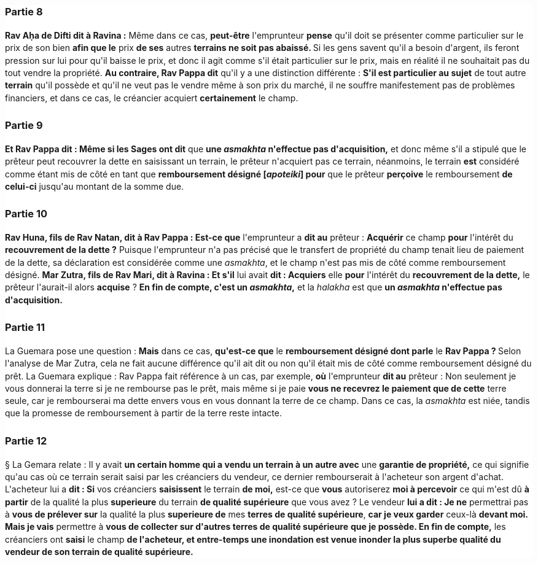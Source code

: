 ### Partie 8
<b>Rav Aḥa de Difti dit à Ravina :</b> Même dans ce cas, <b>peut-être</b> l'emprunteur <b>pense</b> qu'il doit se présenter comme particulier sur le prix de son bien <b>afin que le</b> prix <b>de ses</b> autres <b>terrains ne soit pas abaissé. </b> Si les gens savent qu'il a besoin d'argent, ils feront pression sur lui pour qu'il baisse le prix, et donc il agit comme s'il était particulier sur le prix, mais en réalité il ne souhaitait pas du tout vendre la propriété. <b>Au contraire, Rav Pappa dit</b> qu'il y a une distinction différente : <b>S'il est particulier au sujet</b> de tout autre <b>terrain</b> qu'il possède et qu'il ne veut pas le vendre même à son prix du marché, il ne souffre manifestement pas de problèmes financiers, et dans ce cas, le créancier acquiert <b>certainement</b> le champ.

### Partie 9
<b>Et Rav Pappa dit : Même si les Sages ont dit</b> que <b>une <i>asmakhta</i> n'effectue pas d'acquisition,</b> et donc même s'il a stipulé que le prêteur peut recouvrer la dette en saisissant un terrain, le prêteur n'acquiert pas ce terrain, néanmoins, le terrain <b>est</b> considéré comme étant mis de côté en tant que <b>remboursement désigné [<i>apoteiki</i>] pour</b> que le prêteur <b>perçoive</b> le remboursement <b>de celui-ci</b> jusqu'au montant de la somme due.

### Partie 10
<b>Rav Huna, fils de Rav Natan, dit à Rav Pappa : Est-ce que</b> l'emprunteur a <b>dit au</b> prêteur : <b>Acquérir</b> ce champ <b>pour</b> l'intérêt du <b>recouvrement de la dette ?</b> Puisque l'emprunteur n'a pas précisé que le transfert de propriété du champ tenait lieu de paiement de la dette, sa déclaration est considérée comme une <i>asmakhta</i>, et le champ n'est pas mis de côté comme remboursement désigné. <b>Mar Zutra, fils de Rav Mari, dit à Ravina : Et s'il</b> lui avait <b>dit : Acquiers</b> elle <b>pour</b> l'intérêt du <b>recouvrement de la dette,</b> le prêteur l'aurait-il alors <b>acquise</b> ? <b>En fin de compte, c'est un <i>asmakhta</i>,</b> et la <i>halakha</i> est que <b>un <i>asmakhta</i> n'effectue pas d'acquisition.</b>

### Partie 11
La Guemara pose une question : <b>Mais</b> dans ce cas, <b>qu'est-ce que</b> le <b>remboursement désigné dont parle</b> le <b>Rav Pappa ? </b> Selon l'analyse de Mar Zutra, cela ne fait aucune différence qu'il ait dit ou non qu'il était mis de côté comme remboursement désigné du prêt. La Guemara explique : Rav Pappa fait référence à un cas, par exemple, <b>où</b> l'emprunteur <b>dit au</b> prêteur : Non seulement je vous donnerai la terre si je ne rembourse pas le prêt, mais même si je paie <b>vous ne recevrez le paiement que de cette</b> terre seule, car je rembourserai ma dette envers vous en vous donnant la terre de ce champ. Dans ce cas, la <i>asmakhta</i> est niée, tandis que la promesse de remboursement à partir de la terre reste intacte.

### Partie 12
§ La Gemara relate : Il y avait <b>un certain homme qui a vendu un terrain à un autre avec</b> une <b>garantie de propriété,</b> ce qui signifie qu'au cas où ce terrain serait saisi par les créanciers du vendeur, ce dernier rembourserait à l'acheteur son argent d'achat. L'acheteur lui a <b>dit : Si</b> vos créanciers <b>saisissent</b> le terrain <b>de moi,</b> est-ce que <b>vous</b> autoriserez <b>moi à percevoir</b> ce qui m'est dû <b>à partir</b> de la qualité la plus <b>superieure</b> du terrain <b>de qualité supérieure</b> que vous avez ?</b> Le vendeur <b>lui a dit : Je ne</b> permettrai pas à <b>vous de prélever sur</b> la qualité la plus <b>superieure de</b> mes <b>terres de qualité supérieure</b>, <b>car je veux garder</b> ceux-là <b>devant moi. Mais je vais</b> permettre à <b>vous de collecter sur d'autres terres de qualité supérieure</b> <b>que je possède. En fin de compte,</b> les créanciers ont <b>saisi</b> le champ <b>de l'acheteur, et entre-temps <b>une inondation est venue inonder</b> la plus <b>superbe qualité</b> du vendeur de son <b>terrain de qualité supérieure</b>.
